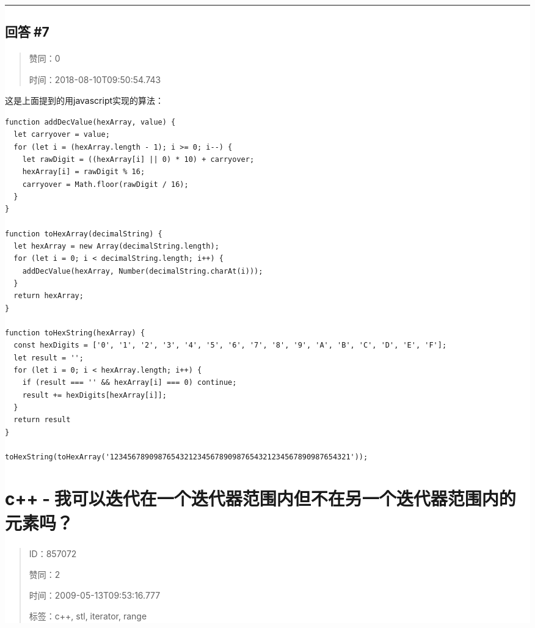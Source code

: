 * * *

## 回答 #7

> 赞同：0
> 
> 时间：2018-08-10T09:50:54.743

这是上面提到的用javascript实现的算法：

```
function addDecValue(hexArray, value) {
  let carryover = value;
  for (let i = (hexArray.length - 1); i >= 0; i--) {
    let rawDigit = ((hexArray[i] || 0) * 10) + carryover;
    hexArray[i] = rawDigit % 16;
    carryover = Math.floor(rawDigit / 16);
  }
}

function toHexArray(decimalString) {
  let hexArray = new Array(decimalString.length);
  for (let i = 0; i < decimalString.length; i++) {
    addDecValue(hexArray, Number(decimalString.charAt(i)));
  }
  return hexArray;
}

function toHexString(hexArray) {
  const hexDigits = ['0', '1', '2', '3', '4', '5', '6', '7', '8', '9', 'A', 'B', 'C', 'D', 'E', 'F'];
  let result = '';
  for (let i = 0; i < hexArray.length; i++) {
    if (result === '' && hexArray[i] === 0) continue;
    result += hexDigits[hexArray[i]];
  }
  return result
}

toHexString(toHexArray('1234567890987654321234567890987654321234567890987654321')); 
```

# c++ - 我可以迭代在一个迭代器范围内但不在另一个迭代器范围内的元素吗？

> ID：857072
> 
> 赞同：2
> 
> 时间：2009-05-13T09:53:16.777
> 
> 标签：c++, stl, iterator, range
